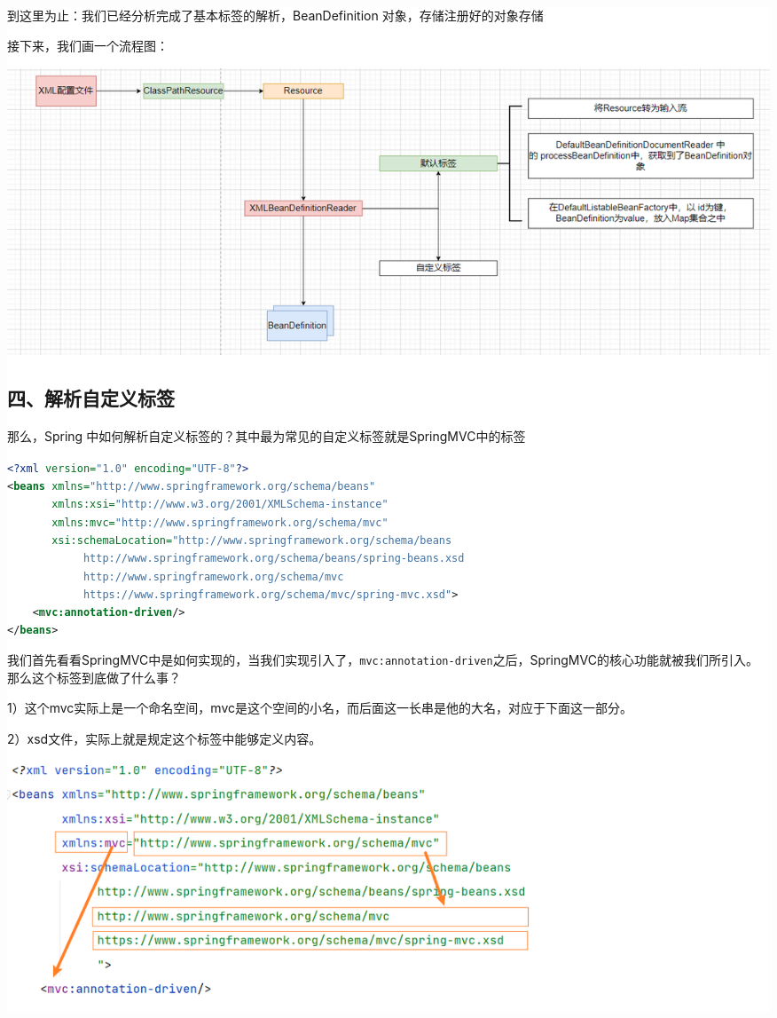 
到这里为止：我们已经分析完成了基本标签的解析，BeanDefinition 对象，存储注册好的对象存储

接下来，我们画一个流程图：

![](img/life_2.png)

## 四、解析自定义标签

那么，Spring 中如何解析自定义标签的？其中最为常见的自定义标签就是SpringMVC中的标签

```xml
<?xml version="1.0" encoding="UTF-8"?>
<beans xmlns="http://www.springframework.org/schema/beans"
       xmlns:xsi="http://www.w3.org/2001/XMLSchema-instance"
       xmlns:mvc="http://www.springframework.org/schema/mvc"
       xsi:schemaLocation="http://www.springframework.org/schema/beans
            http://www.springframework.org/schema/beans/spring-beans.xsd
            http://www.springframework.org/schema/mvc
            https://www.springframework.org/schema/mvc/spring-mvc.xsd">
    <mvc:annotation-driven/>
</beans>
```

我们首先看看SpringMVC中是如何实现的，当我们实现引入了，`mvc:annotation-driven`之后，SpringMVC的核心功能就被我们所引入。那么这个标签到底做了什么事？

1）这个mvc实际上是一个命名空间，mvc是这个空间的小名，而后面这一长串是他的大名，对应于下面这一部分。

2）xsd文件，实际上就是规定这个标签中能够定义内容。

![](img/%E8%87%AA%E5%AE%9A%E4%B9%89%E6%A0%87%E7%AD%BE%E8%A7%A3%E8%AF%BB.png)

